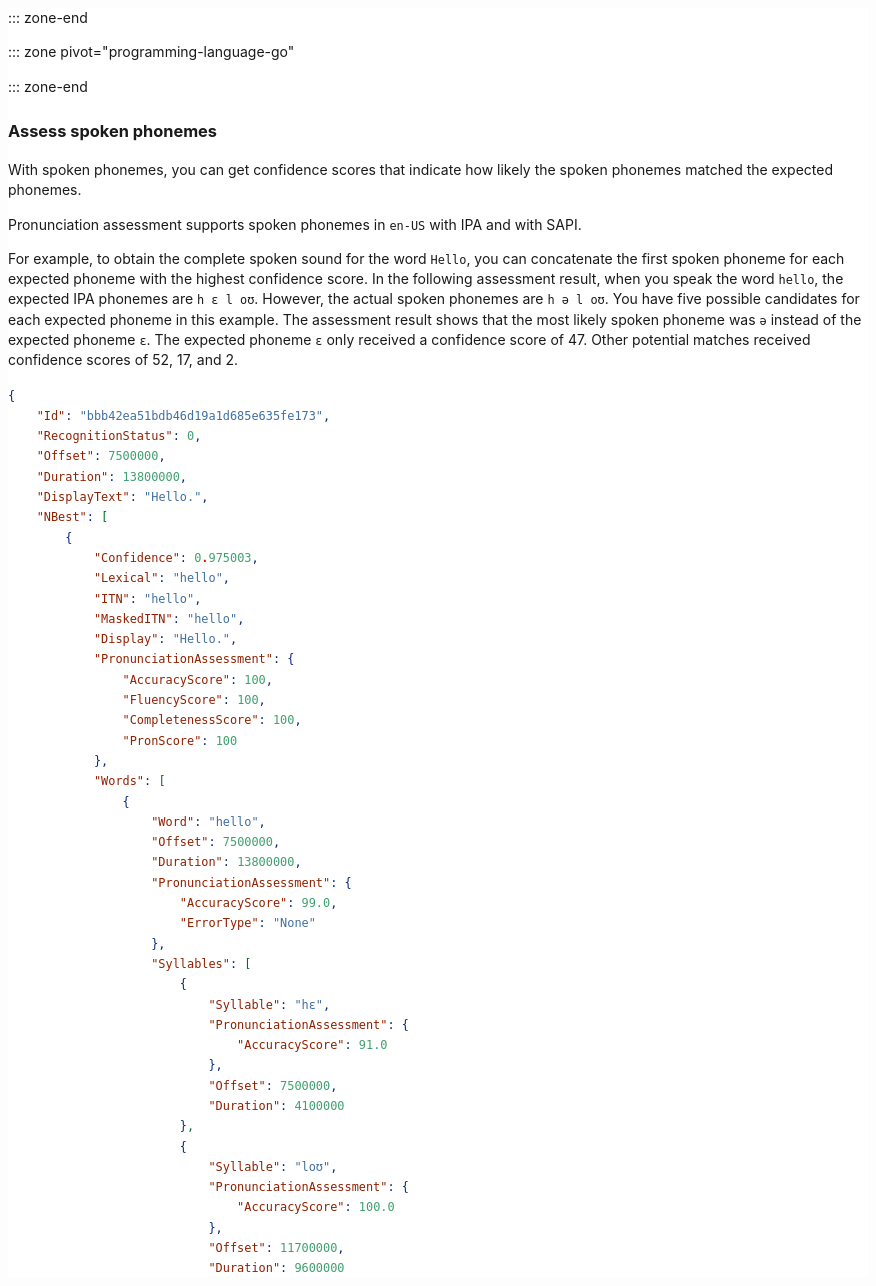 ::: zone-end

::: zone pivot="programming-language-go"

::: zone-end

### Assess spoken phonemes

With spoken phonemes, you can get confidence scores that indicate how likely the spoken phonemes matched the expected phonemes.

Pronunciation assessment supports spoken phonemes in `en-US` with IPA and with SAPI.

For example, to obtain the complete spoken sound for the word `Hello`, you can concatenate the first spoken phoneme for each expected phoneme with the highest confidence score. In the following assessment result, when you speak the word `hello`, the expected IPA phonemes are `h ɛ l oʊ`. However, the actual spoken phonemes are `h ə l oʊ`. You have five possible candidates for each expected phoneme in this example. The assessment result shows that the most likely spoken phoneme was `ə` instead of the expected phoneme `ɛ`. The expected phoneme `ɛ` only received a confidence score of 47. Other potential matches received confidence scores of 52, 17, and 2.

```json
{
    "Id": "bbb42ea51bdb46d19a1d685e635fe173",
    "RecognitionStatus": 0,
    "Offset": 7500000,
    "Duration": 13800000,
    "DisplayText": "Hello.",
    "NBest": [
        {
            "Confidence": 0.975003,
            "Lexical": "hello",
            "ITN": "hello",
            "MaskedITN": "hello",
            "Display": "Hello.",
            "PronunciationAssessment": {
                "AccuracyScore": 100,
                "FluencyScore": 100,
                "CompletenessScore": 100,
                "PronScore": 100
            },
            "Words": [
                {
                    "Word": "hello",
                    "Offset": 7500000,
                    "Duration": 13800000,
                    "PronunciationAssessment": {
                        "AccuracyScore": 99.0,
                        "ErrorType": "None"
                    },
                    "Syllables": [
                        {
                            "Syllable": "hɛ",
                            "PronunciationAssessment": {
                                "AccuracyScore": 91.0
                            },
                            "Offset": 7500000,
                            "Duration": 4100000
                        },
                        {
                            "Syllable": "loʊ",
                            "PronunciationAssessment": {
                                "AccuracyScore": 100.0
                            },
                            "Offset": 11700000,
                            "Duration": 9600000
```